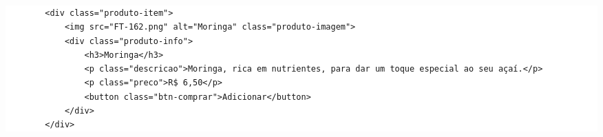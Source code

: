 
            <div class="produto-item">
                <img src="FT-162.png" alt="Moringa" class="produto-imagem">
                <div class="produto-info">
                    <h3>Moringa</h3>
                    <p class="descricao">Moringa, rica em nutrientes, para dar um toque especial ao seu açaí.</p>
                    <p class="preco">R$ 6,50</p>
                    <button class="btn-comprar">Adicionar</button>
                </div>
            </div>
